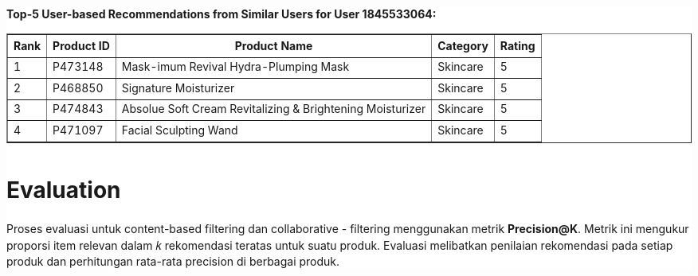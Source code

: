 <p><strong>Top-5 User-based Recommendations from Similar Users for User 1845533064:</strong></p>

<table border="1" cellpadding="5" cellspacing="0" style="border-collapse: collapse;">
  <thead>
    <tr>
      <th>Rank</th>
      <th>Product ID</th>
      <th>Product Name</th>
      <th>Category</th>
      <th>Rating</th>
    </tr>
  </thead>
  <tbody>
    <tr>
      <td>1</td>
      <td>P473148</td>
      <td>Mask-imum Revival Hydra-Plumping Mask</td>
      <td>Skincare</td>
      <td>5</td>
    </tr>
    <tr>
      <td>2</td>
      <td>P468850</td>
      <td>Signature Moisturizer</td>
      <td>Skincare</td>
      <td>5</td>
    </tr>
    <tr>
      <td>3</td>
      <td>P474843</td>
      <td>Absolue Soft Cream Revitalizing &amp; Brightening Moisturizer</td>
      <td>Skincare</td>
      <td>5</td>
    </tr>
    <tr>
      <td>4</td>
      <td>P471097</td>
      <td>Facial Sculpting Wand</td>
      <td>Skincare</td>
      <td>5</td>
    </tr>
  </tbody>
</table>


# Evaluation

Proses evaluasi untuk content-based filtering dan collaborative - filtering menggunakan metrik **Precision@K**. Metrik ini mengukur proporsi item relevan dalam 𝑘 rekomendasi teratas untuk suatu produk. Evaluasi melibatkan penilaian rekomendasi pada setiap produk dan perhitungan rata-rata precision di berbagai produk.
